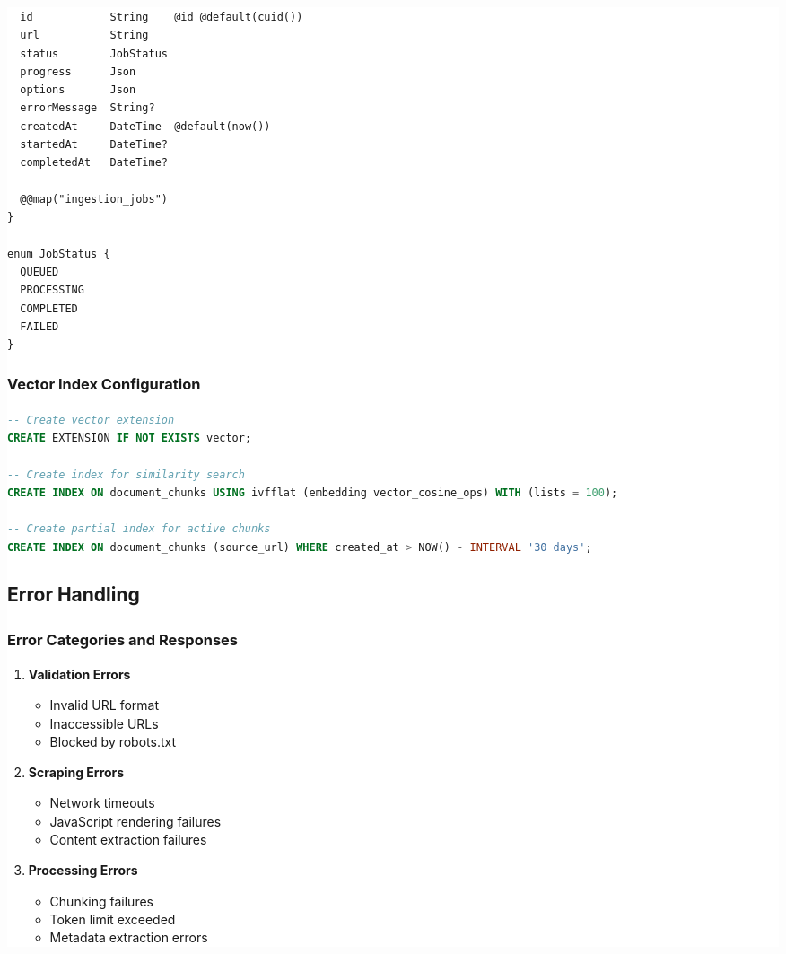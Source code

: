 ```prisma
  id            String    @id @default(cuid())
  url           String
  status        JobStatus
  progress      Json
  options       Json
  errorMessage  String?
  createdAt     DateTime  @default(now())
  startedAt     DateTime?
  completedAt   DateTime?
  
  @@map("ingestion_jobs")
}

enum JobStatus {
  QUEUED
  PROCESSING
  COMPLETED
  FAILED
}
```

### Vector Index Configuration

```sql
-- Create vector extension
CREATE EXTENSION IF NOT EXISTS vector;

-- Create index for similarity search
CREATE INDEX ON document_chunks USING ivfflat (embedding vector_cosine_ops) WITH (lists = 100);

-- Create partial index for active chunks
CREATE INDEX ON document_chunks (source_url) WHERE created_at > NOW() - INTERVAL '30 days';
```

## Error Handling

### Error Categories and Responses

1. **Validation Errors**
   - Invalid URL format
   - Inaccessible URLs
   - Blocked by robots.txt

2. **Scraping Errors**
   - Network timeouts
   - JavaScript rendering failures
   - Content extraction failures

3. **Processing Errors**
   - Chunking failures
   - Token limit exceeded
   - Metadata extraction errors
